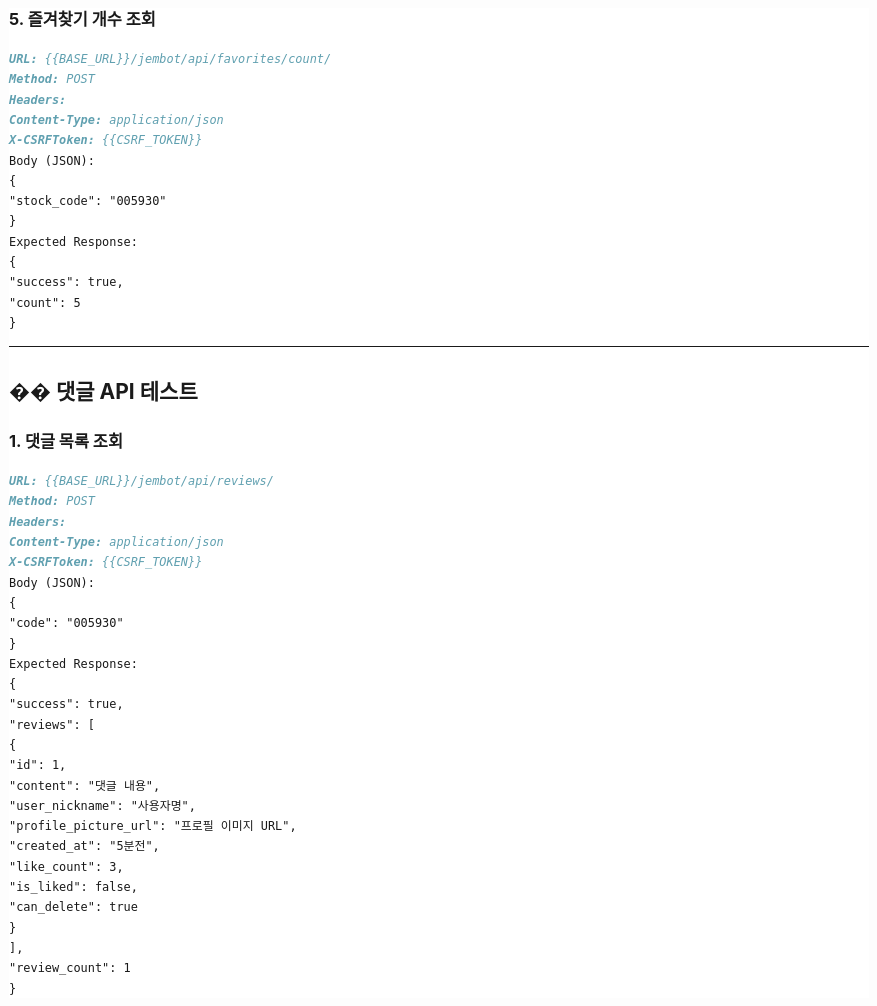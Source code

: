 ### 5. 즐겨찾기 개수 조회

```markdown
URL: {{BASE_URL}}/jembot/api/favorites/count/
Method: POST
Headers:
Content-Type: application/json
X-CSRFToken: {{CSRF_TOKEN}}
Body (JSON):
{
"stock_code": "005930"
}
Expected Response:
{
"success": true,
"count": 5
}
```

---

## �� 댓글 API 테스트

### 1. 댓글 목록 조회


```markdown
URL: {{BASE_URL}}/jembot/api/reviews/
Method: POST
Headers:
Content-Type: application/json
X-CSRFToken: {{CSRF_TOKEN}}
Body (JSON):
{
"code": "005930"
}
Expected Response:
{
"success": true,
"reviews": [
{
"id": 1,
"content": "댓글 내용",
"user_nickname": "사용자명",
"profile_picture_url": "프로필 이미지 URL",
"created_at": "5분전",
"like_count": 3,
"is_liked": false,
"can_delete": true
}
],
"review_count": 1
}

```
